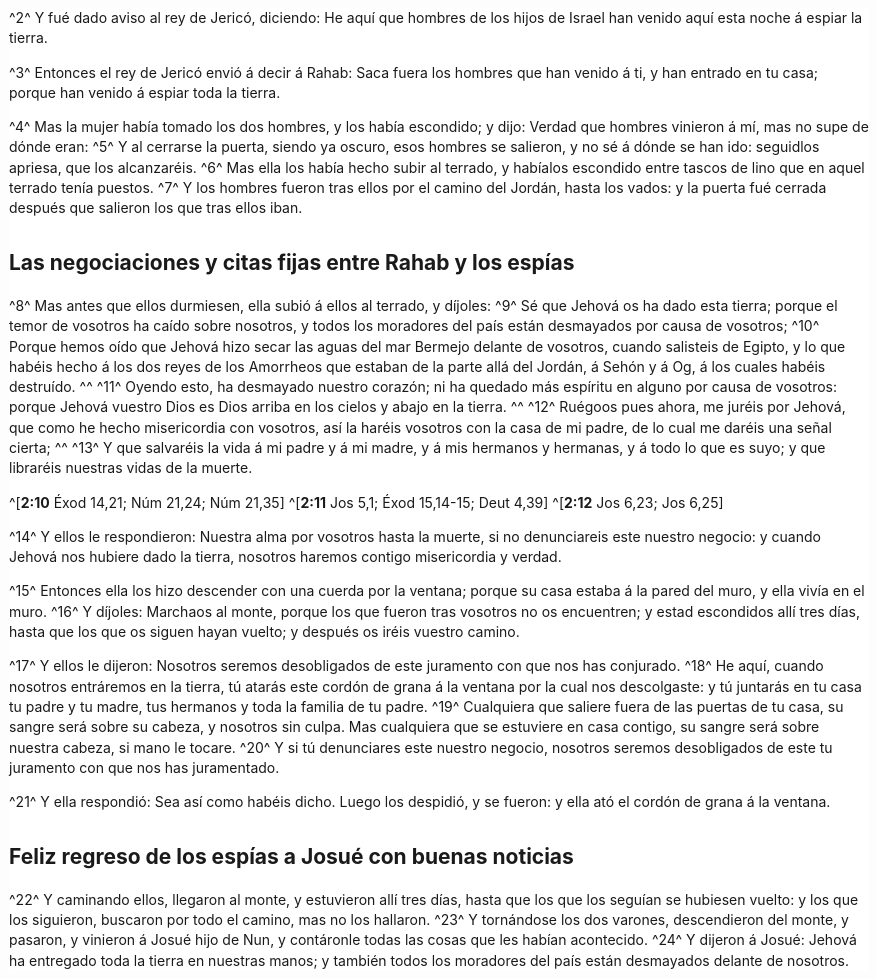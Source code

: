 ^2^ Y fué dado aviso al rey de Jericó, diciendo: He aquí que hombres de los hijos de Israel han venido aquí esta noche á espiar la tierra. 

^3^ Entonces el rey de Jericó envió á decir á Rahab: Saca fuera los hombres que han venido á ti, y han entrado en tu casa; porque han venido á espiar toda la tierra. 

^4^ Mas la mujer había tomado los dos hombres, y los había escondido; y dijo: Verdad que hombres vinieron á mí, mas no supe de dónde eran: ^5^ Y al cerrarse la puerta, siendo ya oscuro, esos hombres se salieron, y no sé á dónde se han ido: seguidlos apriesa, que los alcanzaréis. ^6^ Mas ella los había hecho subir al terrado, y habíalos escondido entre tascos de lino que en aquel terrado tenía puestos. ^7^ Y los hombres fueron tras ellos por el camino del Jordán, hasta los vados: y la puerta fué cerrada después que salieron los que tras ellos iban. 


## Las negociaciones y citas fijas entre Rahab y los espías
^8^ Mas antes que ellos durmiesen, ella subió á ellos al terrado, y díjoles: ^9^ Sé que Jehová os ha dado esta tierra; porque el temor de vosotros ha caído sobre nosotros, y todos los moradores del país están desmayados por causa de vosotros; ^10^ Porque hemos oído que Jehová hizo secar las aguas del mar Bermejo delante de vosotros, cuando salisteis de Egipto, y lo que habéis hecho á los dos reyes de los Amorrheos que estaban de la parte allá del Jordán, á Sehón y á Og, á los cuales habéis destruído. ^^ ^11^ Oyendo esto, ha desmayado nuestro corazón; ni ha quedado más espíritu en alguno por causa de vosotros: porque Jehová vuestro Dios es Dios arriba en los cielos y abajo en la tierra. ^^ ^12^ Ruégoos pues ahora, me juréis por Jehová, que como he hecho misericordia con vosotros, así la haréis vosotros con la casa de mi padre, de lo cual me daréis una señal cierta; ^^ ^13^ Y que salvaréis la vida á mi padre y á mi madre, y á mis hermanos y hermanas, y á todo lo que es suyo; y que libraréis nuestras vidas de la muerte. 

^[**2:10** Éxod 14,21; Núm 21,24; Núm 21,35] ^[**2:11** Jos 5,1; Éxod 15,14-15; Deut 4,39] ^[**2:12** Jos 6,23; Jos 6,25]

^14^ Y ellos le respondieron: Nuestra alma por vosotros hasta la muerte, si no denunciareis este nuestro negocio: y cuando Jehová nos hubiere dado la tierra, nosotros haremos contigo misericordia y verdad. 

^15^ Entonces ella los hizo descender con una cuerda por la ventana; porque su casa estaba á la pared del muro, y ella vivía en el muro. ^16^ Y díjoles: Marchaos al monte, porque los que fueron tras vosotros no os encuentren; y estad escondidos allí tres días, hasta que los que os siguen hayan vuelto; y después os iréis vuestro camino. 

^17^ Y ellos le dijeron: Nosotros seremos desobligados de este juramento con que nos has conjurado. ^18^ He aquí, cuando nosotros entráremos en la tierra, tú atarás este cordón de grana á la ventana por la cual nos descolgaste: y tú juntarás en tu casa tu padre y tu madre, tus hermanos y toda la familia de tu padre. ^19^ Cualquiera que saliere fuera de las puertas de tu casa, su sangre será sobre su cabeza, y nosotros sin culpa. Mas cualquiera que se estuviere en casa contigo, su sangre será sobre nuestra cabeza, si mano le tocare. ^20^ Y si tú denunciares este nuestro negocio, nosotros seremos desobligados de este tu juramento con que nos has juramentado. 

^21^ Y ella respondió: Sea así como habéis dicho. Luego los despidió, y se fueron: y ella ató el cordón de grana á la ventana. 


## Feliz regreso de los espías a Josué con buenas noticias
^22^ Y caminando ellos, llegaron al monte, y estuvieron allí tres días, hasta que los que los seguían se hubiesen vuelto: y los que los siguieron, buscaron por todo el camino, mas no los hallaron. ^23^ Y tornándose los dos varones, descendieron del monte, y pasaron, y vinieron á Josué hijo de Nun, y contáronle todas las cosas que les habían acontecido. ^24^ Y dijeron á Josué: Jehová ha entregado toda la tierra en nuestras manos; y también todos los moradores del país están desmayados delante de nosotros. 
